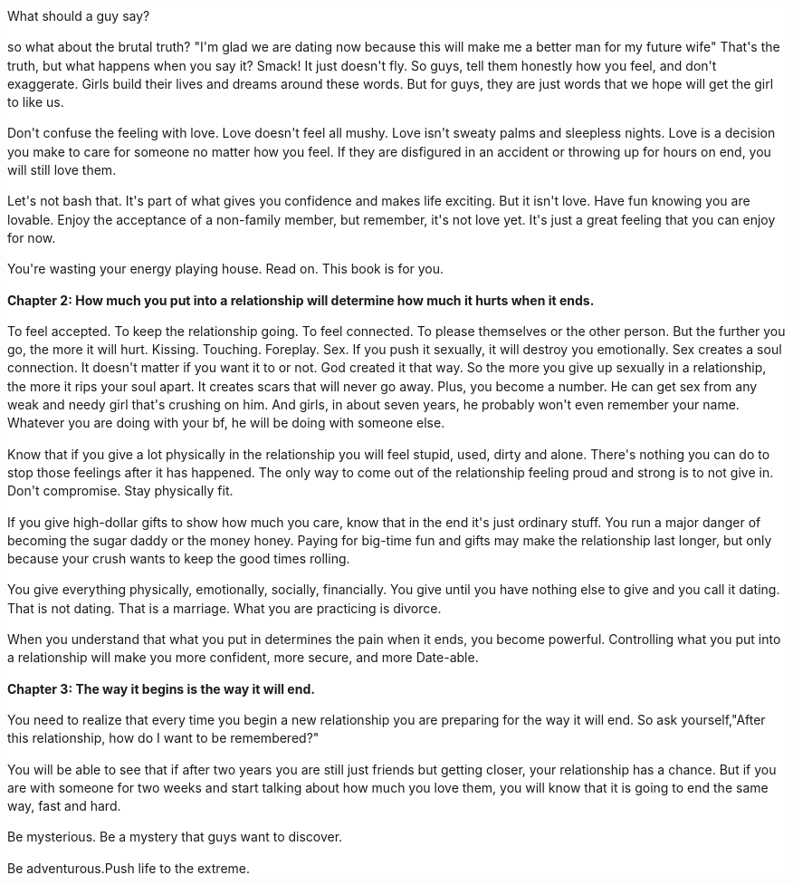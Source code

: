 What should a guy say?

so what about the brutal truth? "I'm glad we are dating now because this will make me a better man for my future wife" That's the truth, but what happens when you say it? Smack! It just doesn't fly. So guys, tell them honestly how you feel, and don't exaggerate. Girls build their lives and dreams around these words. But for guys, they are just words that we hope will get the girl to like us.

Don't confuse the feeling with love. Love doesn't feel all mushy. Love isn't sweaty palms and sleepless nights. Love is a decision you make to care for someone no matter how you feel. If they are disfigured in an accident or throwing up for hours on end, you will still love them.

Let's not bash that. It's part of what gives you confidence and makes life exciting. But it isn't love. Have fun knowing you are lovable. Enjoy the acceptance of a non-family member, but remember, it's not love yet. It's just a great feeling that you can enjoy for now.

You're wasting your energy playing house. Read on. This book is for you.

**Chapter 2: How much you put into a relationship will determine how much it hurts when it ends.**

To feel accepted. To keep the relationship going. To feel connected. To please themselves or the other person. But the further you go, the more it will hurt. Kissing. Touching. Foreplay. Sex. If you push it sexually, it will destroy you emotionally. Sex creates a soul connection. It doesn't matter if you want it to or not. God created it that way. So the more you give up sexually in a relationship, the more it rips your soul apart. It creates scars that will never go away. Plus, you become a number. He can get sex from any weak and needy girl that's crushing on him. And girls, in about seven years, he probably won't even remember your name. Whatever you are doing with your bf, he will be doing with someone else.

Know that if you give a lot physically in the relationship you will feel stupid, used, dirty and alone. There's nothing you can do to stop those feelings after it has happened. The only way to come out of the relationship feeling proud and strong is to not give in. Don't compromise. Stay physically fit.

If you give high-dollar gifts to show how much you care, know that in the end it's just ordinary stuff. You run a major danger of becoming the sugar daddy or the money honey. Paying for big-time fun and gifts may make the relationship last longer, but only because your crush wants to keep the good times rolling.

You give everything physically, emotionally, socially, financially. You give until you have nothing else to give and you call it dating. That is not dating. That is a marriage. What you are practicing is divorce.

When you understand that what you put in determines the pain when it ends, you become powerful. Controlling what you put into a relationship will make you more confident, more secure, and more Date-able.

**Chapter 3: The way it begins is the way it will end.**

You need to realize that every time you begin a new relationship you are preparing for the way it will end. So ask yourself,"After this relationship, how do I want to be remembered?"

You will be able to see that if after two years you are still just friends but getting closer, your relationship has a chance. But if you are with someone for two weeks and start talking about how much you love them, you will know that it is going to end the same way, fast and hard.

Be mysterious. Be a mystery that guys want to discover.

Be adventurous.Push life to the extreme.
